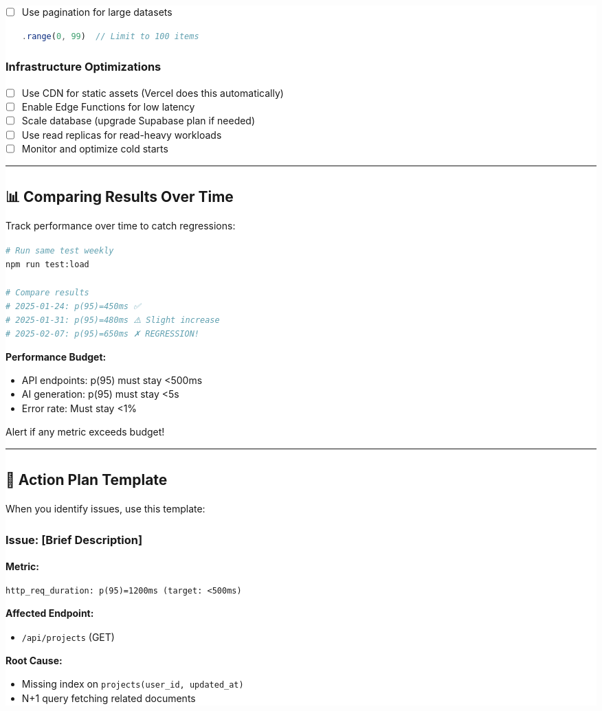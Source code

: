 - [ ] Use pagination for large datasets
  ```typescript
  .range(0, 99)  // Limit to 100 items
  ```

### Infrastructure Optimizations

- [ ] Use CDN for static assets (Vercel does this automatically)
- [ ] Enable Edge Functions for low latency
- [ ] Scale database (upgrade Supabase plan if needed)
- [ ] Use read replicas for read-heavy workloads
- [ ] Monitor and optimize cold starts

---

## 📊 Comparing Results Over Time

Track performance over time to catch regressions:

```bash
# Run same test weekly
npm run test:load

# Compare results
# 2025-01-24: p(95)=450ms ✅
# 2025-01-31: p(95)=480ms ⚠️ Slight increase
# 2025-02-07: p(95)=650ms ✗ REGRESSION!
```

**Performance Budget:**
- API endpoints: p(95) must stay <500ms
- AI generation: p(95) must stay <5s
- Error rate: Must stay <1%

Alert if any metric exceeds budget!

---

## 🎯 Action Plan Template

When you identify issues, use this template:

### Issue: [Brief Description]

**Metric:**
```
http_req_duration: p(95)=1200ms (target: <500ms)
```

**Affected Endpoint:**
- `/api/projects` (GET)

**Root Cause:**
- Missing index on `projects(user_id, updated_at)`
- N+1 query fetching related documents
